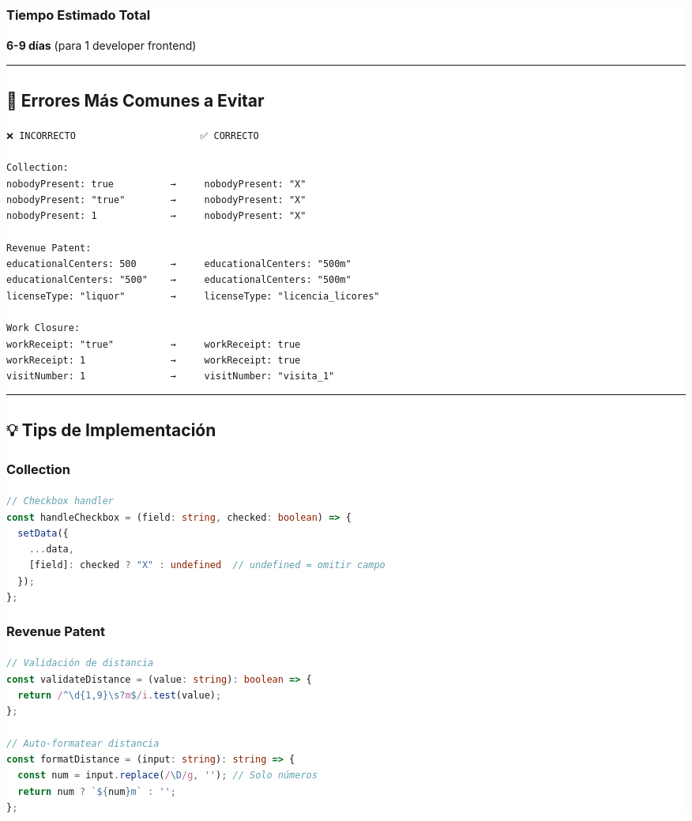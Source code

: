 ### Tiempo Estimado Total
**6-9 días** (para 1 developer frontend)

---

## 🐛 Errores Más Comunes a Evitar

```
❌ INCORRECTO                      ✅ CORRECTO

Collection:
nobodyPresent: true          →     nobodyPresent: "X"
nobodyPresent: "true"        →     nobodyPresent: "X"
nobodyPresent: 1             →     nobodyPresent: "X"

Revenue Patent:
educationalCenters: 500      →     educationalCenters: "500m"
educationalCenters: "500"    →     educationalCenters: "500m"
licenseType: "liquor"        →     licenseType: "licencia_licores"

Work Closure:
workReceipt: "true"          →     workReceipt: true
workReceipt: 1               →     workReceipt: true
visitNumber: 1               →     visitNumber: "visita_1"
```

---

## 💡 Tips de Implementación

### Collection
```typescript
// Checkbox handler
const handleCheckbox = (field: string, checked: boolean) => {
  setData({
    ...data,
    [field]: checked ? "X" : undefined  // undefined = omitir campo
  });
};
```

### Revenue Patent
```typescript
// Validación de distancia
const validateDistance = (value: string): boolean => {
  return /^\d{1,9}\s?m$/i.test(value);
};

// Auto-formatear distancia
const formatDistance = (input: string): string => {
  const num = input.replace(/\D/g, ''); // Solo números
  return num ? `${num}m` : '';
};
```
